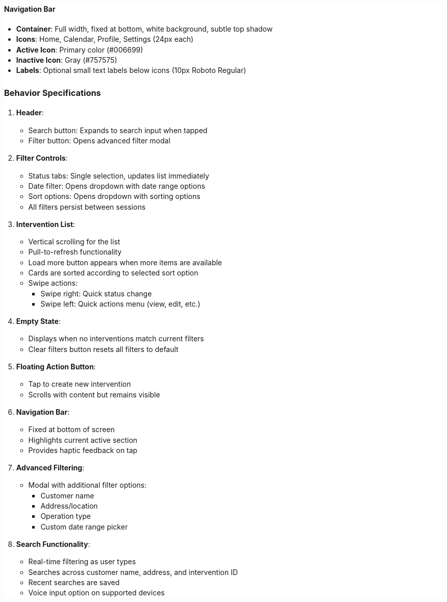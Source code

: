 #### Navigation Bar
- **Container**: Full width, fixed at bottom, white background, subtle top shadow
- **Icons**: Home, Calendar, Profile, Settings (24px each)
- **Active Icon**: Primary color (#006699)
- **Inactive Icon**: Gray (#757575)
- **Labels**: Optional small text labels below icons (10px Roboto Regular)

### Behavior Specifications

1. **Header**:
   - Search button: Expands to search input when tapped
   - Filter button: Opens advanced filter modal

2. **Filter Controls**:
   - Status tabs: Single selection, updates list immediately
   - Date filter: Opens dropdown with date range options
   - Sort options: Opens dropdown with sorting options
   - All filters persist between sessions

3. **Intervention List**:
   - Vertical scrolling for the list
   - Pull-to-refresh functionality
   - Load more button appears when more items are available
   - Cards are sorted according to selected sort option
   - Swipe actions:
     - Swipe right: Quick status change
     - Swipe left: Quick actions menu (view, edit, etc.)

4. **Empty State**:
   - Displays when no interventions match current filters
   - Clear filters button resets all filters to default

5. **Floating Action Button**:
   - Tap to create new intervention
   - Scrolls with content but remains visible

6. **Navigation Bar**:
   - Fixed at bottom of screen
   - Highlights current active section
   - Provides haptic feedback on tap

7. **Advanced Filtering**:
   - Modal with additional filter options:
     - Customer name
     - Address/location
     - Operation type
     - Custom date range picker

8. **Search Functionality**:
   - Real-time filtering as user types
   - Searches across customer name, address, and intervention ID
   - Recent searches are saved
   - Voice input option on supported devices
